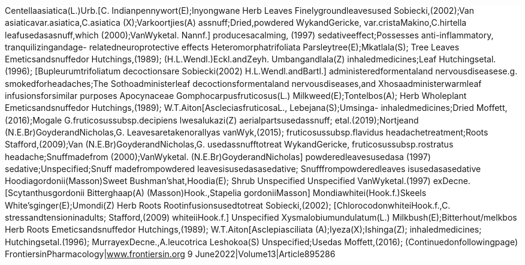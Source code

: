 Centellaasiatica(L.)Urb.[C. Indianpennywort(E);Inyongwane Herb Leaves Finelygroundleavesused Sobiecki,(2002);Van
asiaticavar.asiatica,C.asiatica (X);Varkoortjies(A) assnuff;Dried,powdered WykandGericke,
var.cristaMakino,C.hirtella leafusedasasnuff,which (2000);VanWyketal.
Nannf.] producesacalming, (1997)
sedativeeffect;Possesses
anti-inflammatory,
tranquilizingandage-
relatedneuroprotective
effects
Heteromorphatrifoliata Parsleytree(E);Mkatlala(S); Tree Leaves Emeticsandsnuffedor Hutchings,(1989);
(H.L.Wendl.)Eckl.andZeyh. Umbangandlala(Z) inhaledmedicines;Leaf Hutchingsetal.(1996);
[Bupleurumtrifoliatum decoctionsare Sobiecki(2002)
H.L.Wendl.andBartl.] administeredformentaland
nervousdiseasese.g.
smokedforheadaches;The
Sothoadministerleaf
decoctionsformentaland
nervousdiseases,and
Xhosaadministerwarmleaf
infusionsforsimilar
purposes
Apocynaceae Gomphocarpusfruticosus(L.) Milkweed(E);Tontelbos(A); Herb Wholeplant Emeticsandsnuffedor Hutchings,(1989);
W.T.Aiton[AscleciasfruticosaL., Lebejana(S);Umsinga- inhaledmedicines;Dried Moffett,(2016);Mogale
G.fruticosussubsp.decipiens lwesalukazi(Z) aerialpartsusedassnuff; etal.(2019);Nortjeand
(N.E.Br)GoyderandNicholas,G. Leavesaretakenorallyas vanWyk,(2015);
fruticosussubsp.flavidus headachetreatment;Roots Stafford,(2009);Van
(N.E.Br)GoyderandNicholas,G. usedassnufftotreat WykandGericke,
fruticosussubsp.rostratus headache;Snuffmadefrom (2000);VanWyketal.
(N.E.Br)GoyderandNicholas] powderedleavesusedasa (1997)
sedative;Unspecified;Snuff
madefrompowdered
leavesisusedasasedative;
Snufffrompowderedleaves
isusedasasedative
Hoodiagordonii(Masson)Sweet Bushman’shat,Hoodia(E); Shrub Unspecified Unspecified VanWyketal.(1997)
exDecne.[Scytanthusgordonii Bitterghaap(A)
(Masson)Hook.,Stapelia
gordoniiMasson]
Mondiawhitei(Hook.f.)Skeels White’sginger(E);Umondi(Z) Herb Roots Rootinfusionsusedtotreat Sobiecki,(2002);
[ChlorocodonwhiteiHook.f.,C. stressandtensioninadults; Stafford,(2009)
whiteiiHook.f.] Unspecified
Xysmalobiumundulatum(L.) Milkbush(E);Bitterhout/melkbos Herb Roots Emeticsandsnuffedor Hutchings,(1989);
W.T.Aiton[Asclepiasciliata (A);Iyeza(X);Ishinga(Z); inhaledmedicines; Hutchingsetal.(1996);
MurrayexDecne.,A.leucotrica Leshokoa(S) Unspecified;Usedas Moffett,(2016);
(Continuedonfollowingpage)
FrontiersinPharmacology|www.frontiersin.org 9 June2022|Volume13|Article895286
